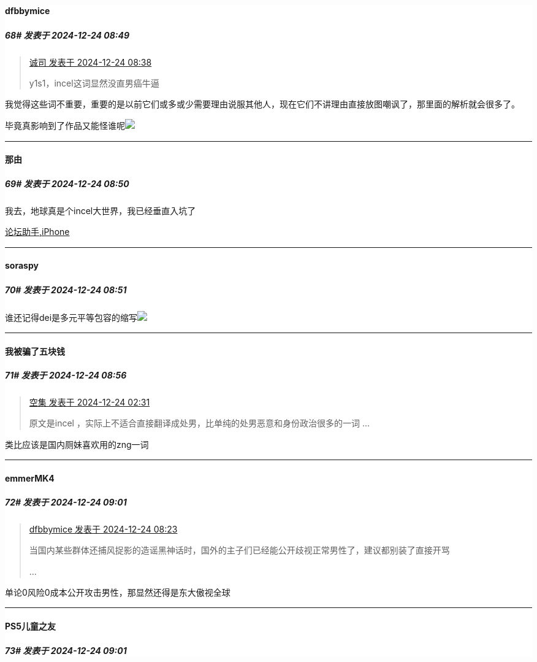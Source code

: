 ####  dfbbymice  
##### 68#       发表于 2024-12-24 08:49

<blockquote><a href="httphttps://bbs.saraba1st.com/2b/forum.php?mod=redirect&amp;goto=findpost&amp;pid=67002251&amp;ptid=2219105" target="_blank">诚司 发表于 2024-12-24 08:38</a>

y1s1，incel这词显然没直男癌牛逼</blockquote>
我觉得这些词不重要，重要的是以前它们或多或少需要理由说服其他人，现在它们不讲理由直接放图嘲讽了，那里面的解析就会很多了。

毕竟真影响到了作品又能怪谁呢<img src="https://static.saraba1st.com/image/smiley/face2017/066.png" referrerpolicy="no-referrer">

*****

####  那由  
##### 69#       发表于 2024-12-24 08:50

我去，地球真是个incel大世界，我已经垂直入坑了

[论坛助手,iPhone](https://bbs.saraba1st.com/2b/forum.php?mod=viewthread&amp;tid=2029836)

*****

####  soraspy  
##### 70#       发表于 2024-12-24 08:51

谁还记得dei是多元平等包容的缩写<img src="https://static.saraba1st.com/image/smiley/face2017/037.png" referrerpolicy="no-referrer">


*****

####  我被骗了五块钱  
##### 71#       发表于 2024-12-24 08:56

<blockquote><a href="httphttps://bbs.saraba1st.com/2b/forum.php?mod=redirect&amp;goto=findpost&amp;pid=67001875&amp;ptid=2219105" target="_blank">空集 发表于 2024-12-24 02:31</a>

原文是incel ，实际上不适合直接翻译成处男，比单纯的处男恶意和身份政治很多的一词 ...</blockquote>
类比应该是国内厕妹喜欢用的zng一词


*****

####  emmerMK4  
##### 72#       发表于 2024-12-24 09:01

<blockquote><a href="httphttps://bbs.saraba1st.com/2b/forum.php?mod=redirect&amp;goto=findpost&amp;pid=67002179&amp;ptid=2219105" target="_blank">dfbbymice 发表于 2024-12-24 08:23</a>

当国内某些群体还捕风捉影的造谣黑神话时，国外的主子们已经能公开歧视正常男性了，建议都别装了直接开骂

 ...</blockquote>
单论0风险0成本公开攻击男性，那显然还得是东大傲视全球

*****

####  PS5儿童之友  
##### 73#       发表于 2024-12-24 09:01
